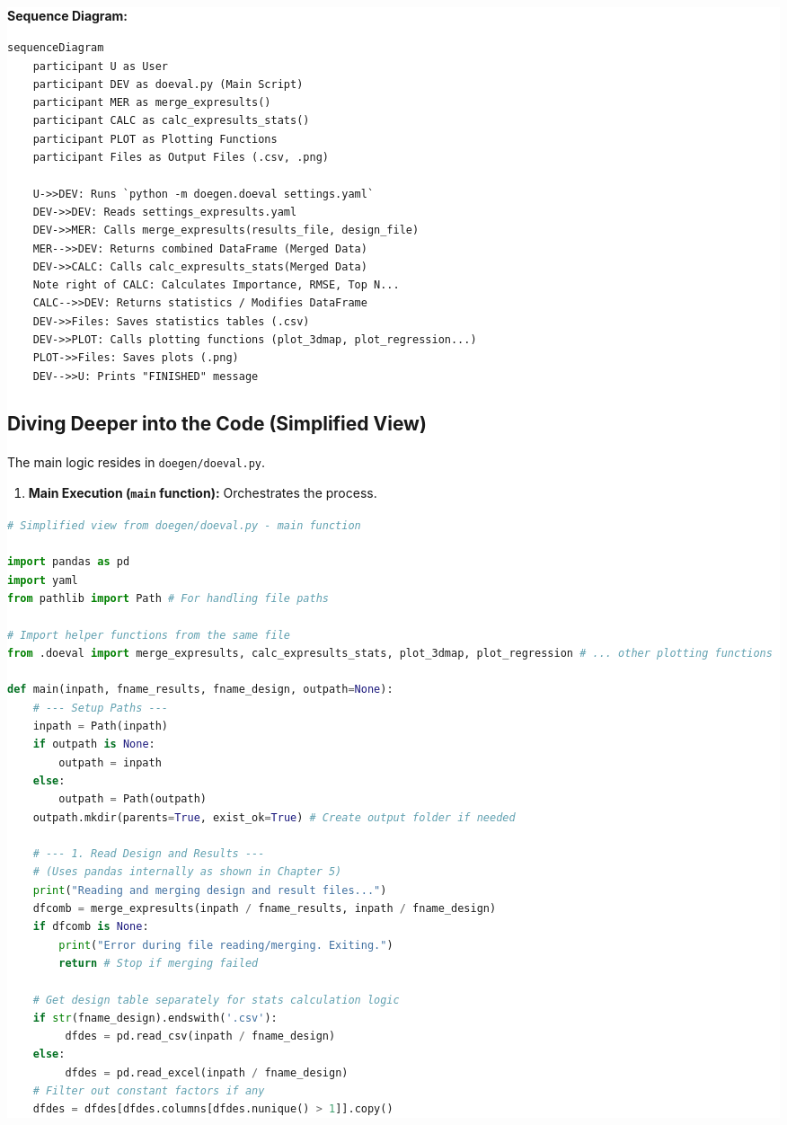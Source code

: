 **Sequence Diagram:**

```mermaid
sequenceDiagram
    participant U as User
    participant DEV as doeval.py (Main Script)
    participant MER as merge_expresults()
    participant CALC as calc_expresults_stats()
    participant PLOT as Plotting Functions
    participant Files as Output Files (.csv, .png)

    U->>DEV: Runs `python -m doegen.doeval settings.yaml`
    DEV->>DEV: Reads settings_expresults.yaml
    DEV->>MER: Calls merge_expresults(results_file, design_file)
    MER-->>DEV: Returns combined DataFrame (Merged Data)
    DEV->>CALC: Calls calc_expresults_stats(Merged Data)
    Note right of CALC: Calculates Importance, RMSE, Top N...
    CALC-->>DEV: Returns statistics / Modifies DataFrame
    DEV->>Files: Saves statistics tables (.csv)
    DEV->>PLOT: Calls plotting functions (plot_3dmap, plot_regression...)
    PLOT->>Files: Saves plots (.png)
    DEV-->>U: Prints "FINISHED" message
```

## Diving Deeper into the Code (Simplified View)

The main logic resides in `doegen/doeval.py`.

1.  **Main Execution (`main` function):** Orchestrates the process.

   ```python
   # Simplified view from doegen/doeval.py - main function

   import pandas as pd
   import yaml
   from pathlib import Path # For handling file paths

   # Import helper functions from the same file
   from .doeval import merge_expresults, calc_expresults_stats, plot_3dmap, plot_regression # ... other plotting functions

   def main(inpath, fname_results, fname_design, outpath=None):
       # --- Setup Paths ---
       inpath = Path(inpath)
       if outpath is None:
           outpath = inpath
       else:
           outpath = Path(outpath)
       outpath.mkdir(parents=True, exist_ok=True) # Create output folder if needed

       # --- 1. Read Design and Results ---
       # (Uses pandas internally as shown in Chapter 5)
       print("Reading and merging design and result files...")
       dfcomb = merge_expresults(inpath / fname_results, inpath / fname_design)
       if dfcomb is None:
           print("Error during file reading/merging. Exiting.")
           return # Stop if merging failed

       # Get design table separately for stats calculation logic
       if str(fname_design).endswith('.csv'):
            dfdes = pd.read_csv(inpath / fname_design)
       else:
            dfdes = pd.read_excel(inpath / fname_design)
       # Filter out constant factors if any
       dfdes = dfdes[dfdes.columns[dfdes.nunique() > 1]].copy()
   ```